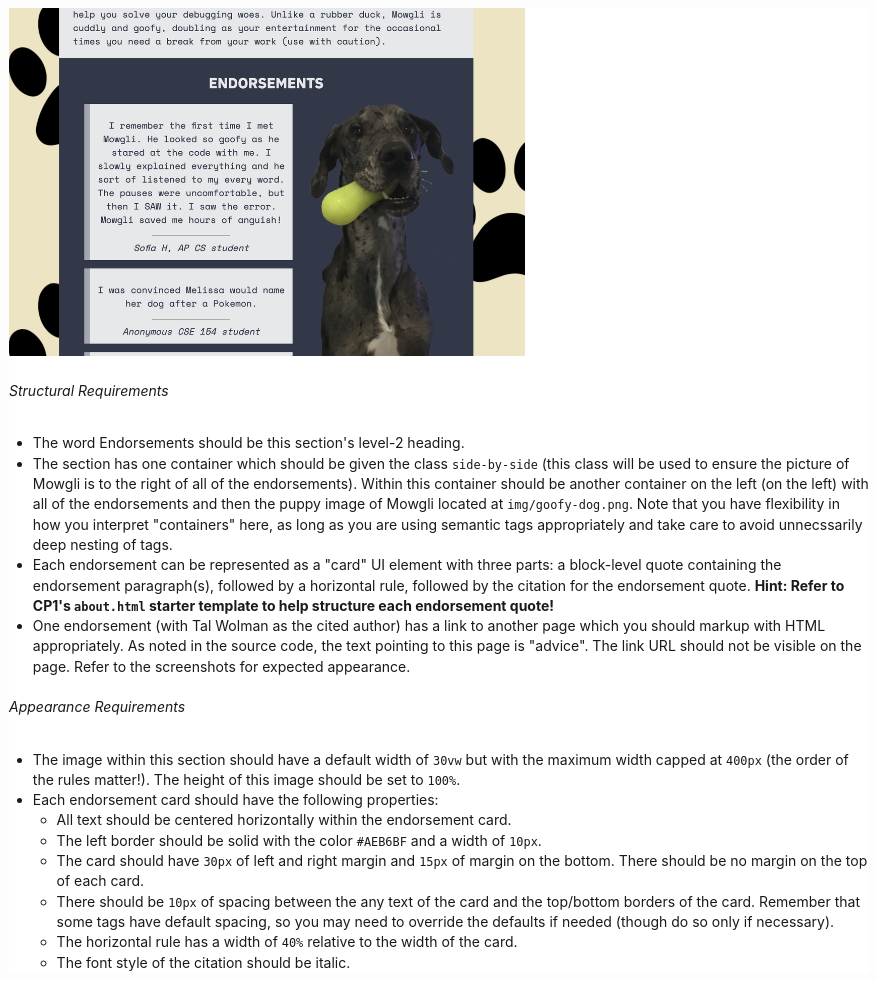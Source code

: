   <img src="screenshots/endorsements-mac-chrome.png" width="60%" alt="Debug Dog Endorsements Screenshot">
</p>

###### Structural Requirements
* The word Endorsements should be this section's level-2 heading.
* The section has one container which should be given the class `side-by-side` (this class will be used to ensure
   the picture of Mowgli is to the right of all of the endorsements). Within this container should be another container on the left
   (on the left) with all of the endorsements and then the puppy image of Mowgli located at `img/goofy-dog.png`. Note that you have flexibility in how you interpret "containers" here, as long as you are using semantic tags appropriately and take care to avoid unnecssarily deep nesting of tags.
* Each endorsement can be represented as a "card" UI element with three parts: a block-level quote
  containing the endorsement paragraph(s), followed by a horizontal rule, followed by the citation
  for the endorsement quote. **Hint: Refer to CP1's `about.html` starter template to help structure
  each endorsement quote!**
* One endorsement (with Tal Wolman as the cited author) has a link to another page which you should
  markup with HTML appropriately. As noted in the source code, the text pointing to this page is
  "advice". The link URL should not be visible on the page. Refer to the screenshots for expected
  appearance.

###### Appearance Requirements
* The image within this section should have a default width of `30vw` but with the maximum width capped at `400px` (the order of the rules matter!). The height of this image should be set to `100%`.
* Each endorsement card should have the following properties:
  * All text should be centered horizontally within the endorsement card.
  * The left border should be solid with the color `#AEB6BF` and a width of `10px`.
  * The card should have `30px` of left and right margin and `15px` of margin on the bottom. There should be no margin on the top of each card.
  * There should be `10px` of spacing between the any text of the card and the top/bottom borders of the card. Remember that some tags have
    default spacing, so you may need to override the defaults if needed (though do so only if
    necessary).
  * The horizontal rule has a width of `40%` relative to the width of the card.
  * The font style of the citation should be italic.